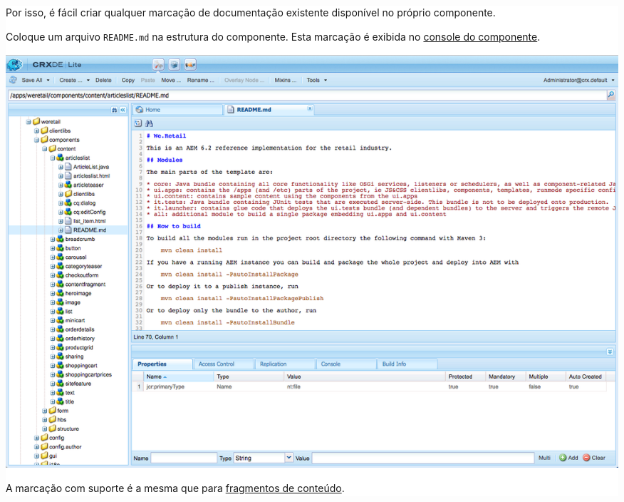 Por isso, é fácil criar qualquer marcação de documentação existente disponível no próprio componente.

Coloque um arquivo `README.md` na estrutura do componente. Esta marcação é exibida no [console do componente](/help/sites-authoring/default-components-console.md).

![chlimage_1-7](assets/chlimage_1-7.png)

A marcação com suporte é a mesma que para [fragmentos de conteúdo](/help/assets/content-fragments/content-fragments-markdown.md).
